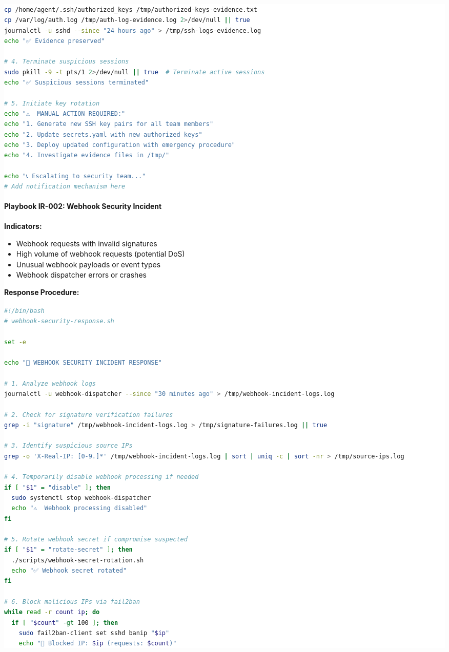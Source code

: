 ```bash
cp /home/agent/.ssh/authorized_keys /tmp/authorized-keys-evidence.txt
cp /var/log/auth.log /tmp/auth-log-evidence.log 2>/dev/null || true
journalctl -u sshd --since "24 hours ago" > /tmp/ssh-logs-evidence.log
echo "✅ Evidence preserved"

# 4. Terminate suspicious sessions
sudo pkill -9 -t pts/1 2>/dev/null || true  # Terminate active sessions
echo "✅ Suspicious sessions terminated"

# 5. Initiate key rotation
echo "⚠️  MANUAL ACTION REQUIRED:"
echo "1. Generate new SSH key pairs for all team members"
echo "2. Update secrets.yaml with new authorized keys"
echo "3. Deploy updated configuration with emergency procedure"
echo "4. Investigate evidence files in /tmp/"

echo "📞 Escalating to security team..."
# Add notification mechanism here
```

#### Playbook IR-002: Webhook Security Incident

**Indicators:**
- Webhook requests with invalid signatures
- High volume of webhook requests (potential DoS)
- Unusual webhook payloads or event types
- Webhook dispatcher errors or crashes

**Response Procedure:**
```bash
#!/bin/bash  
# webhook-security-response.sh

set -e

echo "🚨 WEBHOOK SECURITY INCIDENT RESPONSE"

# 1. Analyze webhook logs
journalctl -u webhook-dispatcher --since "30 minutes ago" > /tmp/webhook-incident-logs.log

# 2. Check for signature verification failures
grep -i "signature" /tmp/webhook-incident-logs.log > /tmp/signature-failures.log || true

# 3. Identify suspicious source IPs
grep -o 'X-Real-IP: [0-9.]*' /tmp/webhook-incident-logs.log | sort | uniq -c | sort -nr > /tmp/source-ips.log

# 4. Temporarily disable webhook processing if needed
if [ "$1" = "disable" ]; then
  sudo systemctl stop webhook-dispatcher
  echo "⚠️  Webhook processing disabled"
fi

# 5. Rotate webhook secret if compromise suspected
if [ "$1" = "rotate-secret" ]; then
  ./scripts/webhook-secret-rotation.sh
  echo "✅ Webhook secret rotated"
fi

# 6. Block malicious IPs via fail2ban
while read -r count ip; do
  if [ "$count" -gt 100 ]; then
    sudo fail2ban-client set sshd banip "$ip"
    echo "🚫 Blocked IP: $ip (requests: $count)"
```